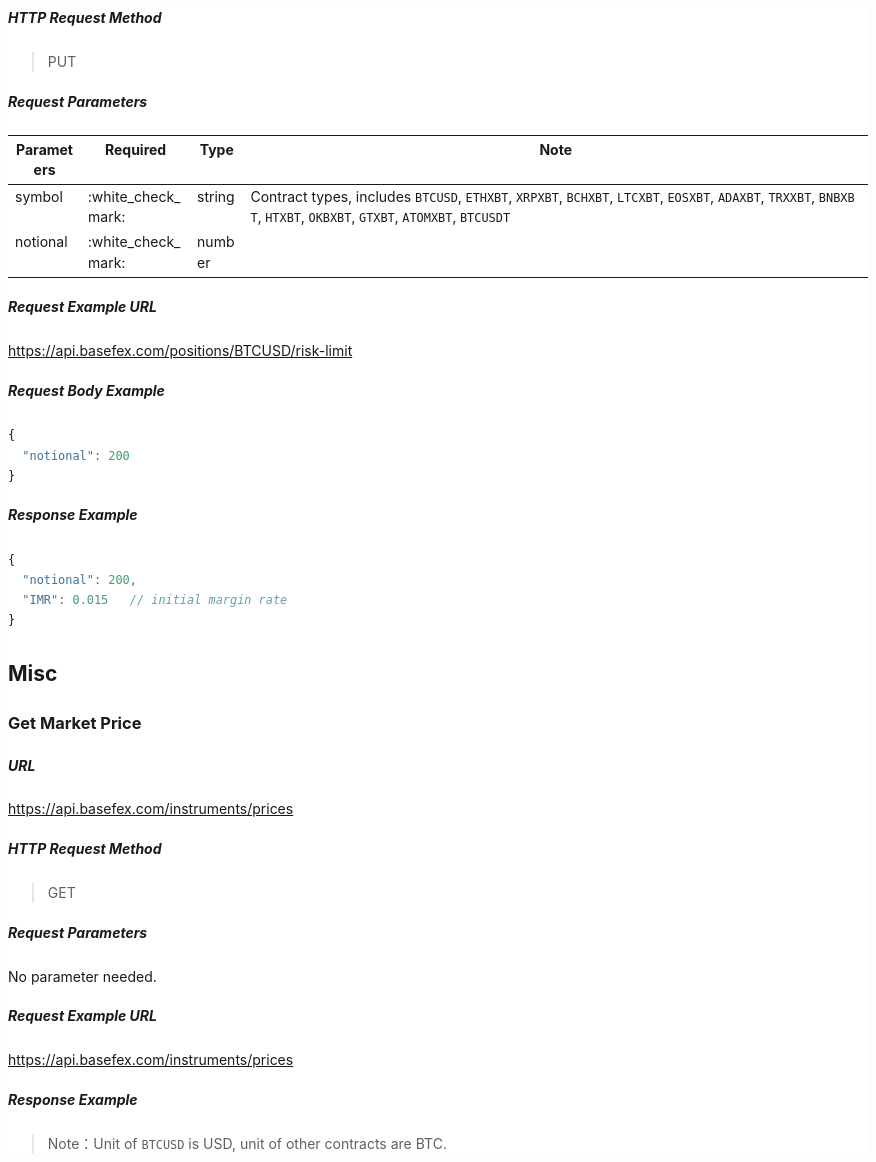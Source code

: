 ##### HTTP Request Method

> PUT

##### Request Parameters

| Parameters | Required             | Type   | Note                                                                                                                                                                |
| ---------- | -------------------- | ------ | ------------------------------------------------------------------------------------------------------------------------------------------------------------------- |
| symbol     | :white\_check\_mark: | string | Contract types, includes `BTCUSD`, `ETHXBT`, `XRPXBT`, `BCHXBT`, `LTCXBT`, `EOSXBT`, `ADAXBT`, `TRXXBT`, `BNBXBT`, `HTXBT`, `OKBXBT`, `GTXBT`, `ATOMXBT`, `BTCUSDT` |
| notional   | :white\_check\_mark: | number |                                                                                                                                                                     |

##### Request Example URL

<https://api.basefex.com/positions/BTCUSD/risk-limit>

##### Request Body Example

``` js
{
  "notional": 200
}
```

##### Response Example

``` js
{
  "notional": 200, 
  "IMR": 0.015   // initial margin rate
}
```

## <span id="open-api-misc"> Misc </span>

### Get Market Price

##### URL

<https://api.basefex.com/instruments/prices>

##### HTTP Request Method

> GET

##### Request Parameters

No parameter needed.

##### Request Example URL

<https://api.basefex.com/instruments/prices>

##### Response Example

> Note：Unit of `BTCUSD` is USD, unit of other contracts are BTC.
